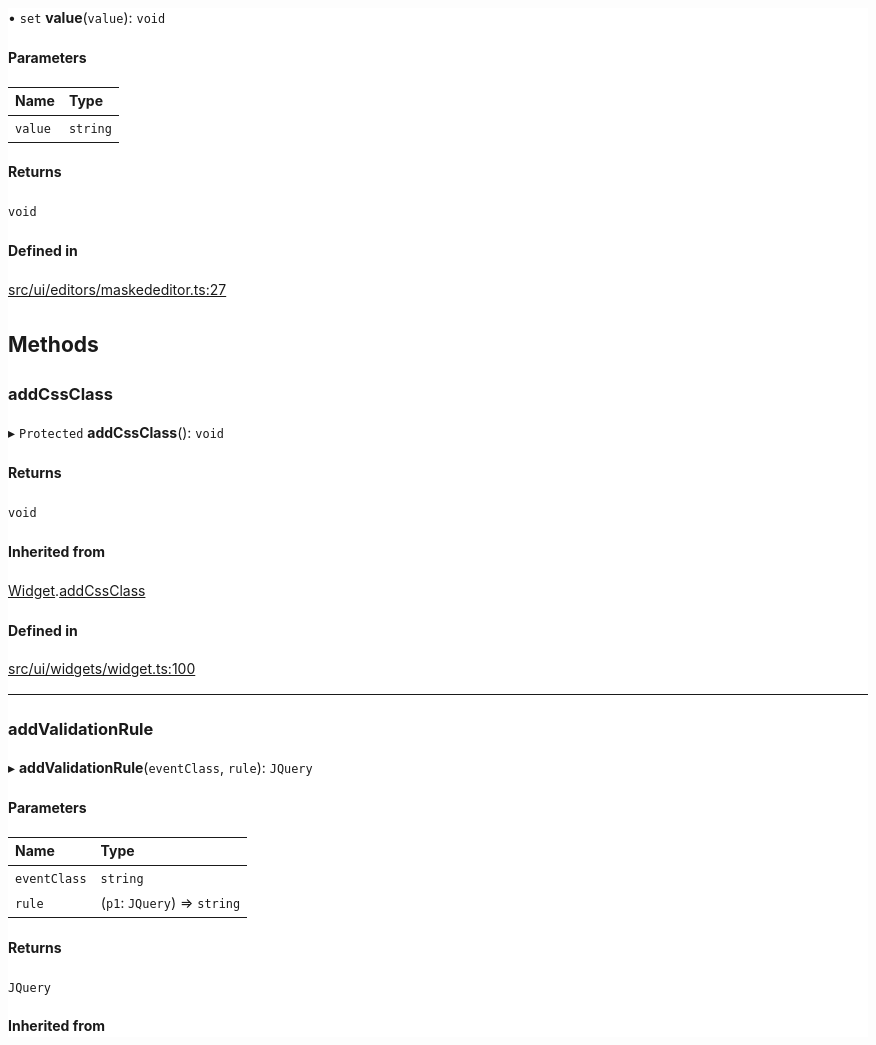 • `set` **value**(`value`): `void`

#### Parameters

| Name | Type |
| :------ | :------ |
| `value` | `string` |

#### Returns

`void`

#### Defined in

[src/ui/editors/maskededitor.ts:27](https://github.com/serenity-is/serenity/blob/master/packages/corelib/src/ui/editors/maskededitor.ts#line&#x3D;27)

## Methods

### addCssClass

▸ `Protected` **addCssClass**(): `void`

#### Returns

`void`

#### Inherited from

[Widget](corelib.Widget.md).[addCssClass](corelib.Widget.md#addcssclass)

#### Defined in

[src/ui/widgets/widget.ts:100](https://github.com/serenity-is/serenity/blob/master/packages/corelib/src/ui/widgets/widget.ts#line&#x3D;100)

___

### addValidationRule

▸ **addValidationRule**(`eventClass`, `rule`): `JQuery`

#### Parameters

| Name | Type |
| :------ | :------ |
| `eventClass` | `string` |
| `rule` | (`p1`: `JQuery`) => `string` |

#### Returns

`JQuery`

#### Inherited from
